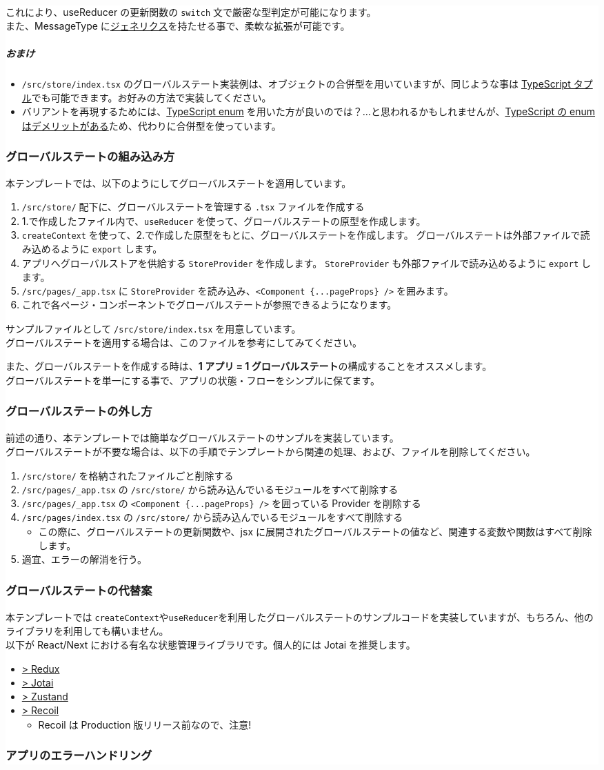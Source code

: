 これにより、useReducer の更新関数の `switch` 文で厳密な型判定が可能になります。  
また、MessageType に[ジェネリクス](https://typescript-jp.gitbook.io/deep-dive/type-system/generics)を持たせる事で、柔軟な拡張が可能です。

##### おまけ

- `/src/store/index.tsx` のグローバルステート実装例は、オブジェクトの合併型を用いていますが、同じような事は [TypeScript タプル](https://typescript-jp.gitbook.io/deep-dive/type-system#tapuru)でも可能できます。お好みの方法で実装してください。
- バリアントを再現するためには、[TypeScript enum](https://typescript-jp.gitbook.io/deep-dive/type-system/enums) を用いた方が良いのでは？…と思われるかもしれませんが、[TypeScript の enum はデメリットがある](https://engineering.linecorp.com/ja/blog/typescript-enum-tree-shaking/)ため、代わりに合併型を使っています。

### グローバルステートの組み込み方

本テンプレートでは、以下のようにしてグローバルステートを適用しています。

1. `/src/store/` 配下に、グローバルステートを管理する `.tsx` ファイルを作成する
2. 1.で作成したファイル内で、`useReducer` を使って、グローバルステートの原型を作成します。
3. `createContext` を使って、2.で作成した原型をもとに、グローバルステートを作成します。
   グローバルステートは外部ファイルで読み込めるように `export` します。
4. アプリへグローバルストアを供給する `StoreProvider` を作成します。
   `StoreProvider` も外部ファイルで読み込めるように `export` します。
5. `/src/pages/_app.tsx` に `StoreProvider` を読み込み、`<Component {...pageProps} />` を囲みます。
6. これで各ページ・コンポーネントでグローバルステートが参照できるようになります。

サンプルファイルとして `/src/store/index.tsx` を用意しています。  
グローバルステートを適用する場合は、このファイルを参考にしてみてください。

また、グローバルステートを作成する時は、**1 アプリ = 1 グローバルステート**の構成することをオススメします。  
グローバルステートを単一にする事で、アプリの状態・フローをシンプルに保てます。

### グローバルステートの外し方

前述の通り、本テンプレートでは簡単なグローバルステートのサンプルを実装しています。  
グローバルステートが不要な場合は、以下の手順でテンプレートから関連の処理、および、ファイルを削除してください。

1. `/src/store/` を格納されたファイルごと削除する
2. `/src/pages/_app.tsx` の `/src/store/` から読み込んでいるモジュールをすべて削除する
3. `/src/pages/_app.tsx` の `<Component {...pageProps} />` を囲っている Provider を削除する
4. `/src/pages/index.tsx` の `/src/store/` から読み込んでいるモジュールをすべて削除する
   - この際に、グローバルステートの更新関数や、jsx に展開されたグローバルステートの値など、関連する変数や関数はすべて削除します。
5. 適宜、エラーの解消を行う。

### グローバルステートの代替案

本テンプレートでは `createContext`や`useReducer`を利用したグローバルステートのサンプルコードを実装していますが、もちろん、他のライブラリを利用しても構いません。  
以下が React/Next における有名な状態管理ライブラリです。個人的には Jotai を推奨します。

- [> Redux](https://redux.js.org/)
- [> Jotai](https://jotai.org/)
- [> Zustand](https://zustand-demo.pmnd.rs/)
- [> Recoil](https://recoiljs.org/)
  - Recoil は Production 版リリース前なので、注意!

### アプリのエラーハンドリング
